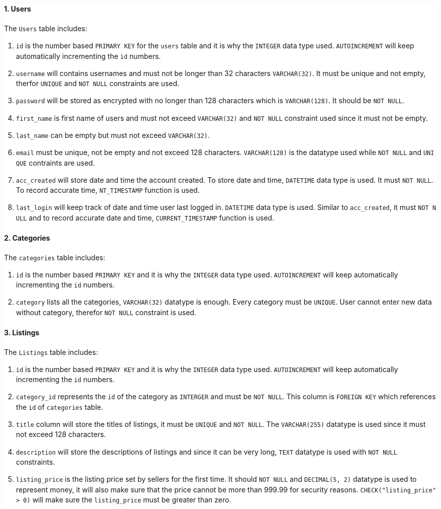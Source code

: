 #### 1. Users

The `Users` table includes:

1. `id` is the number based `PRIMARY KEY` for the `users` table and it is why the `INTEGER` data type used. `AUTOINCREMENT` will keep automatically incrementing the `id` numbers.

2. `username` will contains usernames and must not be longer than 32 characters `VARCHAR(32)`. It must be unique and not empty, therfor `UNIQUE` and `NOT NULL` constraints are used.

3. `password` will be stored as encrypted with no longer than 128 characters which is `VARCHAR(128)`. It should be `NOT NULL`.

4. `first_name` is first name of users and must not exceed `VARCHAR(32)` and `NOT NULL` constraint used since it must not be empty.

5. `last_name` can be empty but must not exceed `VARCHAR(32)`.

6. `email` must be unique, not be empty and not exceed 128 characters. `VARCHAR(128)` is the datatype used while `NOT NULL` and `UNIQUE` contraints are used.

7. `acc_created` will store date and time the account created. To store date and time, `DATETIME` data type is used. It must `NOT NULL`. To record accurate time, `NT_TIMESTAMP` function is used.

8. `last_login` will keep track of date and time user last logged in. `DATETIME` data type is used. Similar to `acc_created`, it must `NOT NULL` and to record accurate date and time, `CURRENT_TIMESTAMP` function is used.


#### 2. Categories

The `categories` table includes:

1. `id` is the number based `PRIMARY KEY` and it is why the `INTEGER` data type used. `AUTOINCREMENT` will keep automatically incrementing the `id` numbers.

2. `category` lists all the categories, `VARCHAR(32)` datatype is enough. Every category must be `UNIQUE`. User cannot enter new data without category, therefor `NOT NULL` constraint is used.


#### 3. Listings

The `Listings` table includes:

1. `id` is the number based `PRIMARY KEY` and it is why the `INTEGER` data type used. `AUTOINCREMENT` will keep automatically incrementing the `id` numbers.

2. `category_id` represents the `id` of the category as `INTERGER` and must be `NOT NULL`. This column is `FOREIGN KEY` which references the `id` of `categories` table.

3. `title` column will store the titles of listings, it must be `UNIQUE` and `NOT NULL`. The `VARCHAR(255)` datatype is used since it must not exceed 128 characters.

4. `description` will store the descriptions of listings and since it can be very long, `TEXT` datatype is used with `NOT NULL` constraints.

5. `listing_price` is the listing price set by sellers for the first time. It should `NOT NULL` and `DECIMAL(5, 2)` datatype is used to represent money, it will also make sure that the price cannot be more than 999.99 for security reasons. `CHECK("listing_price" > 0)` will make sure the `listing_price` must be greater than zero.
